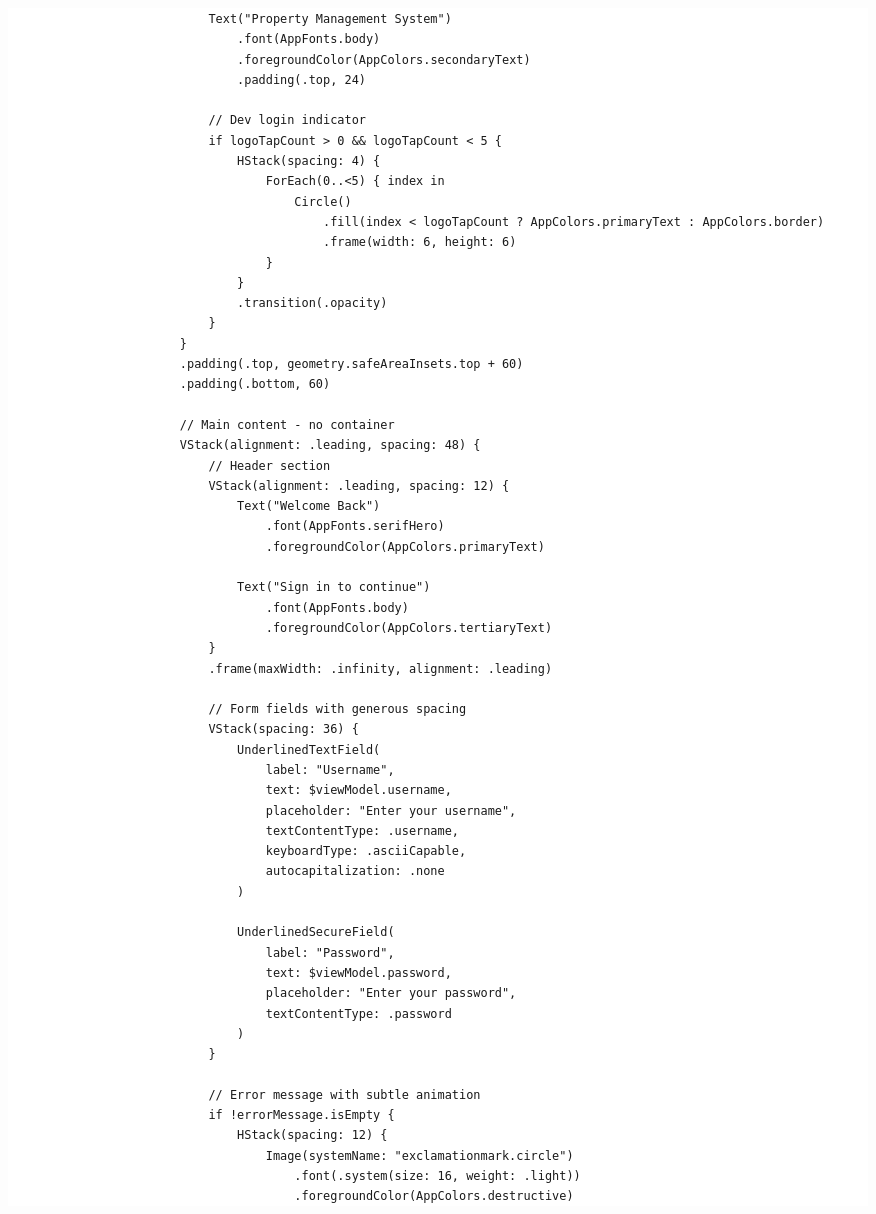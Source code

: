                                 Text("Property Management System")
                                    .font(AppFonts.body)
                                    .foregroundColor(AppColors.secondaryText)
                                    .padding(.top, 24)
                                
                                // Dev login indicator
                                if logoTapCount > 0 && logoTapCount < 5 {
                                    HStack(spacing: 4) {
                                        ForEach(0..<5) { index in
                                            Circle()
                                                .fill(index < logoTapCount ? AppColors.primaryText : AppColors.border)
                                                .frame(width: 6, height: 6)
                                        }
                                    }
                                    .transition(.opacity)
                                }
                            }
                            .padding(.top, geometry.safeAreaInsets.top + 60)
                            .padding(.bottom, 60)
                            
                            // Main content - no container
                            VStack(alignment: .leading, spacing: 48) {
                                // Header section
                                VStack(alignment: .leading, spacing: 12) {
                                    Text("Welcome Back")
                                        .font(AppFonts.serifHero)
                                        .foregroundColor(AppColors.primaryText)
                                    
                                    Text("Sign in to continue")
                                        .font(AppFonts.body)
                                        .foregroundColor(AppColors.tertiaryText)
                                }
                                .frame(maxWidth: .infinity, alignment: .leading)
                                
                                // Form fields with generous spacing
                                VStack(spacing: 36) {
                                    UnderlinedTextField(
                                        label: "Username",
                                        text: $viewModel.username,
                                        placeholder: "Enter your username",
                                        textContentType: .username,
                                        keyboardType: .asciiCapable,
                                        autocapitalization: .none
                                    )
                                    
                                    UnderlinedSecureField(
                                        label: "Password",
                                        text: $viewModel.password,
                                        placeholder: "Enter your password",
                                        textContentType: .password
                                    )
                                }
                                
                                // Error message with subtle animation
                                if !errorMessage.isEmpty {
                                    HStack(spacing: 12) {
                                        Image(systemName: "exclamationmark.circle")
                                            .font(.system(size: 16, weight: .light))
                                            .foregroundColor(AppColors.destructive)
                                        